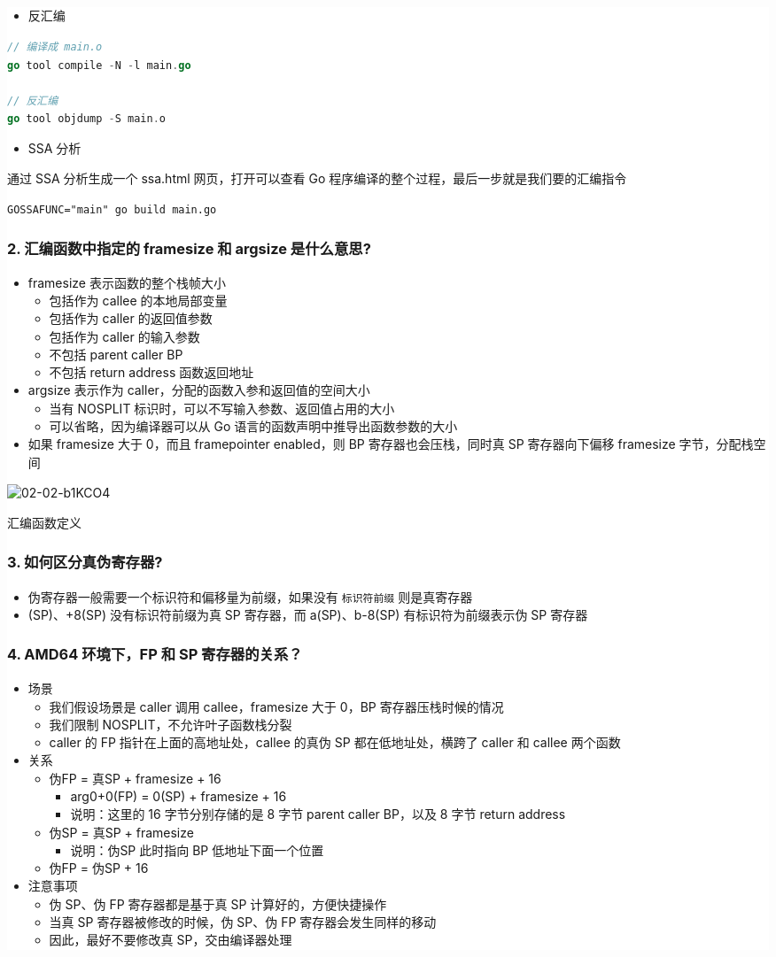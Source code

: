 -   反汇编

```go
// 编译成 main.o
go tool compile -N -l main.go

// 反汇编
go tool objdump -S main.o
```

-   SSA 分析

通过 SSA 分析生成一个 ssa.html 网页，打开可以查看 Go 程序编译的整个过程，最后一步就是我们要的汇编指令

```fallback
GOSSAFUNC="main" go build main.go
```

### 2. 汇编函数中指定的 framesize 和 argsize 是什么意思?

-   framesize 表示函数的整个栈帧大小
    -   包括作为 callee 的本地局部变量
    -   包括作为 caller 的返回值参数
    -   包括作为 caller 的输入参数
    -   不包括 parent caller BP
    -   不包括 return address 函数返回地址
-   argsize 表示作为 caller，分配的函数入参和返回值的空间大小
    -   当有 NOSPLIT 标识时，可以不写输入参数、返回值占用的大小
    -   可以省略，因为编译器可以从 Go 语言的函数声明中推导出函数参数的大小
-   如果 framesize 大于 0，而且 framepointer enabled，则 BP 寄存器也会压栈，同时真 SP 寄存器向下偏移 framesize 字节，分配栈空间

![02-02-b1KCO4](https://alphababy-blog.oss-cn-chengdu.aliyuncs.com/uPic/2023/02-02-b1KCO4.jpg)

汇编函数定义

### 3. 如何区分真伪寄存器?

-   伪寄存器一般需要一个标识符和偏移量为前缀，如果没有 `标识符前缀` 则是真寄存器
-   (SP)、+8(SP) 没有标识符前缀为真 SP 寄存器，而 a(SP)、b-8(SP) 有标识符为前缀表示伪 SP 寄存器

### 4. AMD64 环境下，FP 和 SP 寄存器的关系？

-   场景
    -   我们假设场景是 caller 调用 callee，framesize 大于 0，BP 寄存器压栈时候的情况
    -   我们限制 NOSPLIT，不允许叶子函数栈分裂
    -   caller 的 FP 指针在上面的高地址处，callee 的真伪 SP 都在低地址处，横跨了 caller 和 callee 两个函数
-   关系
    -   伪FP = 真SP + framesize + 16
        -   arg0+0(FP) = 0(SP) + framesize + 16
        -   说明：这里的 16 字节分别存储的是 8 字节 parent caller BP，以及 8 字节 return address
    -   伪SP = 真SP + framesize
        -   说明：伪SP 此时指向 BP 低地址下面一个位置
    -   伪FP = 伪SP + 16
-   注意事项
    -   伪 SP、伪 FP 寄存器都是基于真 SP 计算好的，方便快捷操作
    -   当真 SP 寄存器被修改的时候，伪 SP、伪 FP 寄存器会发生同样的移动
    -   因此，最好不要修改真 SP，交由编译器处理
